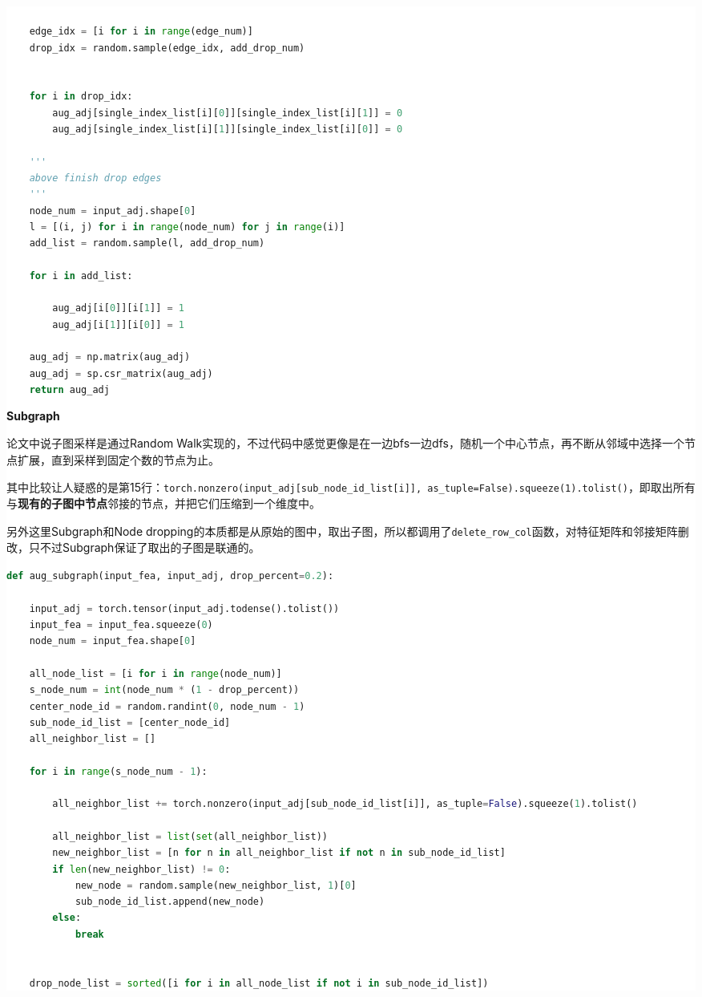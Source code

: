 ```python

    edge_idx = [i for i in range(edge_num)]
    drop_idx = random.sample(edge_idx, add_drop_num)

    
    for i in drop_idx:
        aug_adj[single_index_list[i][0]][single_index_list[i][1]] = 0
        aug_adj[single_index_list[i][1]][single_index_list[i][0]] = 0
    
    '''
    above finish drop edges
    '''
    node_num = input_adj.shape[0]
    l = [(i, j) for i in range(node_num) for j in range(i)]
    add_list = random.sample(l, add_drop_num)

    for i in add_list:
        
        aug_adj[i[0]][i[1]] = 1
        aug_adj[i[1]][i[0]] = 1
    
    aug_adj = np.matrix(aug_adj)
    aug_adj = sp.csr_matrix(aug_adj)
    return aug_adj
```

**Subgraph**

论文中说子图采样是通过Random Walk实现的，不过代码中感觉更像是在一边bfs一边dfs，随机一个中心节点，再不断从邻域中选择一个节点扩展，直到采样到固定个数的节点为止。

其中比较让人疑惑的是第15行：`torch.nonzero(input_adj[sub_node_id_list[i]], as_tuple=False).squeeze(1).tolist()`，即取出所有与**现有的子图中节点**邻接的节点，并把它们压缩到一个维度中。

另外这里Subgraph和Node dropping的本质都是从原始的图中，取出子图，所以都调用了`delete_row_col`函数，对特征矩阵和邻接矩阵删改，只不过Subgraph保证了取出的子图是联通的。

```python
def aug_subgraph(input_fea, input_adj, drop_percent=0.2):
    
    input_adj = torch.tensor(input_adj.todense().tolist())
    input_fea = input_fea.squeeze(0)
    node_num = input_fea.shape[0]

    all_node_list = [i for i in range(node_num)]
    s_node_num = int(node_num * (1 - drop_percent))
    center_node_id = random.randint(0, node_num - 1)
    sub_node_id_list = [center_node_id]
    all_neighbor_list = []

    for i in range(s_node_num - 1):
        
        all_neighbor_list += torch.nonzero(input_adj[sub_node_id_list[i]], as_tuple=False).squeeze(1).tolist()
        
        all_neighbor_list = list(set(all_neighbor_list))
        new_neighbor_list = [n for n in all_neighbor_list if not n in sub_node_id_list]
        if len(new_neighbor_list) != 0:
            new_node = random.sample(new_neighbor_list, 1)[0]
            sub_node_id_list.append(new_node)
        else:
            break

    
    drop_node_list = sorted([i for i in all_node_list if not i in sub_node_id_list])

```